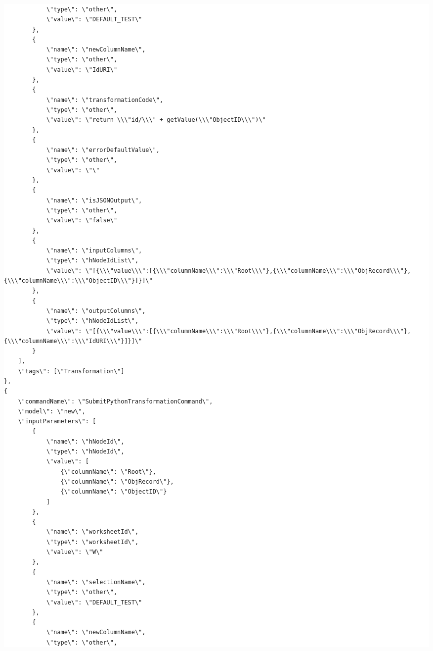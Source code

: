                 \"type\": \"other\",
                \"value\": \"DEFAULT_TEST\"
            },
            {
                \"name\": \"newColumnName\",
                \"type\": \"other\",
                \"value\": \"IdURI\"
            },
            {
                \"name\": \"transformationCode\",
                \"type\": \"other\",
                \"value\": \"return \\\"id/\\\" + getValue(\\\"ObjectID\\\")\"
            },
            {
                \"name\": \"errorDefaultValue\",
                \"type\": \"other\",
                \"value\": \"\"
            },
            {
                \"name\": \"isJSONOutput\",
                \"type\": \"other\",
                \"value\": \"false\"
            },
            {
                \"name\": \"inputColumns\",
                \"type\": \"hNodeIdList\",
                \"value\": \"[{\\\"value\\\":[{\\\"columnName\\\":\\\"Root\\\"},{\\\"columnName\\\":\\\"ObjRecord\\\"},{\\\"columnName\\\":\\\"ObjectID\\\"}]}]\"
            },
            {
                \"name\": \"outputColumns\",
                \"type\": \"hNodeIdList\",
                \"value\": \"[{\\\"value\\\":[{\\\"columnName\\\":\\\"Root\\\"},{\\\"columnName\\\":\\\"ObjRecord\\\"},{\\\"columnName\\\":\\\"IdURI\\\"}]}]\"
            }
        ],
        \"tags\": [\"Transformation\"]
    },
    {
        \"commandName\": \"SubmitPythonTransformationCommand\",
        \"model\": \"new\",
        \"inputParameters\": [
            {
                \"name\": \"hNodeId\",
                \"type\": \"hNodeId\",
                \"value\": [
                    {\"columnName\": \"Root\"},
                    {\"columnName\": \"ObjRecord\"},
                    {\"columnName\": \"ObjectID\"}
                ]
            },
            {
                \"name\": \"worksheetId\",
                \"type\": \"worksheetId\",
                \"value\": \"W\"
            },
            {
                \"name\": \"selectionName\",
                \"type\": \"other\",
                \"value\": \"DEFAULT_TEST\"
            },
            {
                \"name\": \"newColumnName\",
                \"type\": \"other\",